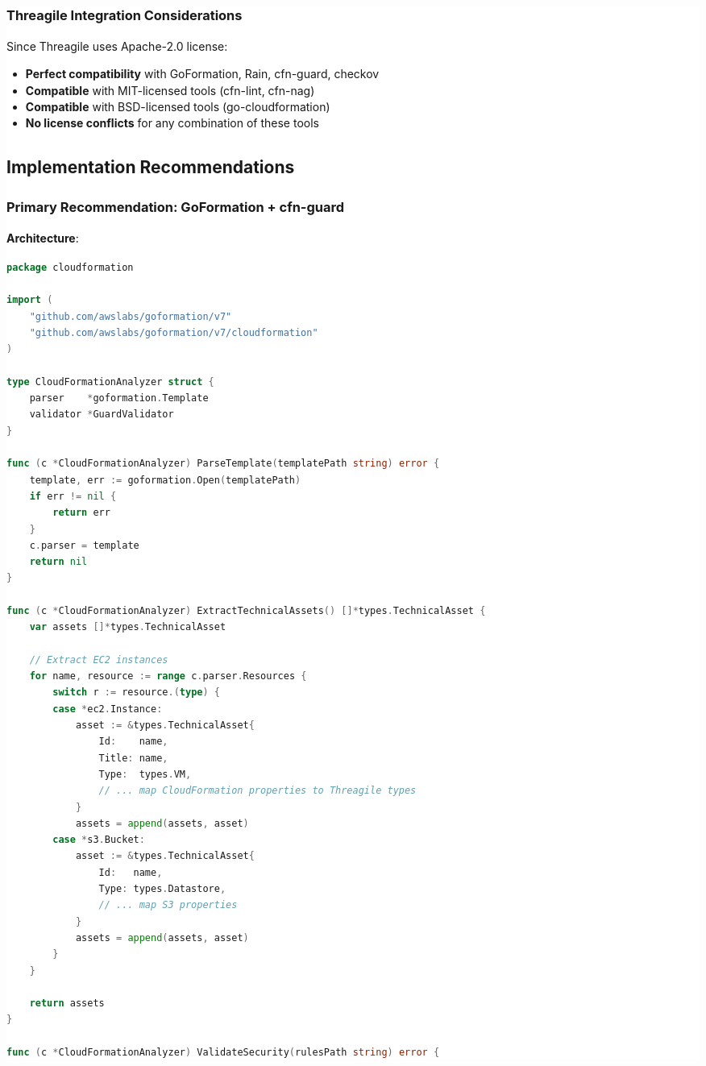 ### Threagile Integration Considerations

Since Threagile uses Apache-2.0 license:
- **Perfect compatibility** with GoFormation, Rain, cfn-guard, checkov
- **Compatible** with MIT-licensed tools (cfn-lint, cfn-nag)
- **Compatible** with BSD-licensed tools (go-cloudformation)
- **No license conflicts** for any combination of these tools

## Implementation Recommendations

### Primary Recommendation: GoFormation + cfn-guard

**Architecture**:
```go
package cloudformation

import (
    "github.com/awslabs/goformation/v7"
    "github.com/awslabs/goformation/v7/cloudformation"
)

type CloudFormationAnalyzer struct {
    parser    *goformation.Template
    validator *GuardValidator
}

func (c *CloudFormationAnalyzer) ParseTemplate(templatePath string) error {
    template, err := goformation.Open(templatePath)
    if err != nil {
        return err
    }
    c.parser = template
    return nil
}

func (c *CloudFormationAnalyzer) ExtractTechnicalAssets() []*types.TechnicalAsset {
    var assets []*types.TechnicalAsset
    
    // Extract EC2 instances
    for name, resource := range c.parser.Resources {
        switch r := resource.(type) {
        case *ec2.Instance:
            asset := &types.TechnicalAsset{
                Id:    name,
                Title: name,
                Type:  types.VM,
                // ... map CloudFormation properties to Threagile types
            }
            assets = append(assets, asset)
        case *s3.Bucket:
            asset := &types.TechnicalAsset{
                Id:   name,
                Type: types.Datastore,
                // ... map S3 properties
            }
            assets = append(assets, asset)
        }
    }
    
    return assets
}

func (c *CloudFormationAnalyzer) ValidateSecurity(rulesPath string) error {
```